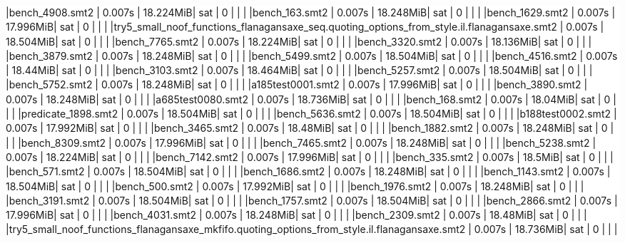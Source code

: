 |bench_4908.smt2                                              |    0.007s | 18.224MiB| sat | 0 |  |  |
|bench_163.smt2                                               |    0.007s | 18.248MiB| sat | 0 |  |  |
|bench_1629.smt2                                              |    0.007s | 17.996MiB| sat | 0 |  |  |
|try5_small_noof_functions_flanagansaxe_seq.quoting_options_from_style.il.flanagansaxe.smt2 |    0.007s | 18.504MiB| sat | 0 |  |  |
|bench_7765.smt2                                              |    0.007s | 18.224MiB| sat | 0 |  |  |
|bench_3320.smt2                                              |    0.007s | 18.136MiB| sat | 0 |  |  |
|bench_3879.smt2                                              |    0.007s | 18.248MiB| sat | 0 |  |  |
|bench_5499.smt2                                              |    0.007s | 18.504MiB| sat | 0 |  |  |
|bench_4516.smt2                                              |    0.007s | 18.44MiB| sat | 0 |  |  |
|bench_3103.smt2                                              |    0.007s | 18.464MiB| sat | 0 |  |  |
|bench_5257.smt2                                              |    0.007s | 18.504MiB| sat | 0 |  |  |
|bench_5752.smt2                                              |    0.007s | 18.248MiB| sat | 0 |  |  |
|a185test0001.smt2                                            |    0.007s | 17.996MiB| sat | 0 |  |  |
|bench_3890.smt2                                              |    0.007s | 18.248MiB| sat | 0 |  |  |
|a685test0080.smt2                                            |    0.007s | 18.736MiB| sat | 0 |  |  |
|bench_168.smt2                                               |    0.007s | 18.04MiB| sat | 0 |  |  |
|predicate_1898.smt2                                          |    0.007s | 18.504MiB| sat | 0 |  |  |
|bench_5636.smt2                                              |    0.007s | 18.504MiB| sat | 0 |  |  |
|b188test0002.smt2                                            |    0.007s | 17.992MiB| sat | 0 |  |  |
|bench_3465.smt2                                              |    0.007s | 18.48MiB| sat | 0 |  |  |
|bench_1882.smt2                                              |    0.007s | 18.248MiB| sat | 0 |  |  |
|bench_8309.smt2                                              |    0.007s | 17.996MiB| sat | 0 |  |  |
|bench_7465.smt2                                              |    0.007s | 18.248MiB| sat | 0 |  |  |
|bench_5238.smt2                                              |    0.007s | 18.224MiB| sat | 0 |  |  |
|bench_7142.smt2                                              |    0.007s | 17.996MiB| sat | 0 |  |  |
|bench_335.smt2                                               |    0.007s | 18.5MiB| sat | 0 |  |  |
|bench_571.smt2                                               |    0.007s | 18.504MiB| sat | 0 |  |  |
|bench_1686.smt2                                              |    0.007s | 18.248MiB| sat | 0 |  |  |
|bench_1143.smt2                                              |    0.007s | 18.504MiB| sat | 0 |  |  |
|bench_500.smt2                                               |    0.007s | 17.992MiB| sat | 0 |  |  |
|bench_1976.smt2                                              |    0.007s | 18.248MiB| sat | 0 |  |  |
|bench_3191.smt2                                              |    0.007s | 18.504MiB| sat | 0 |  |  |
|bench_1757.smt2                                              |    0.007s | 18.504MiB| sat | 0 |  |  |
|bench_2866.smt2                                              |    0.007s | 17.996MiB| sat | 0 |  |  |
|bench_4031.smt2                                              |    0.007s | 18.248MiB| sat | 0 |  |  |
|bench_2309.smt2                                              |    0.007s | 18.48MiB| sat | 0 |  |  |
|try5_small_noof_functions_flanagansaxe_mkfifo.quoting_options_from_style.il.flanagansaxe.smt2 |    0.007s | 18.736MiB| sat | 0 |  |  |